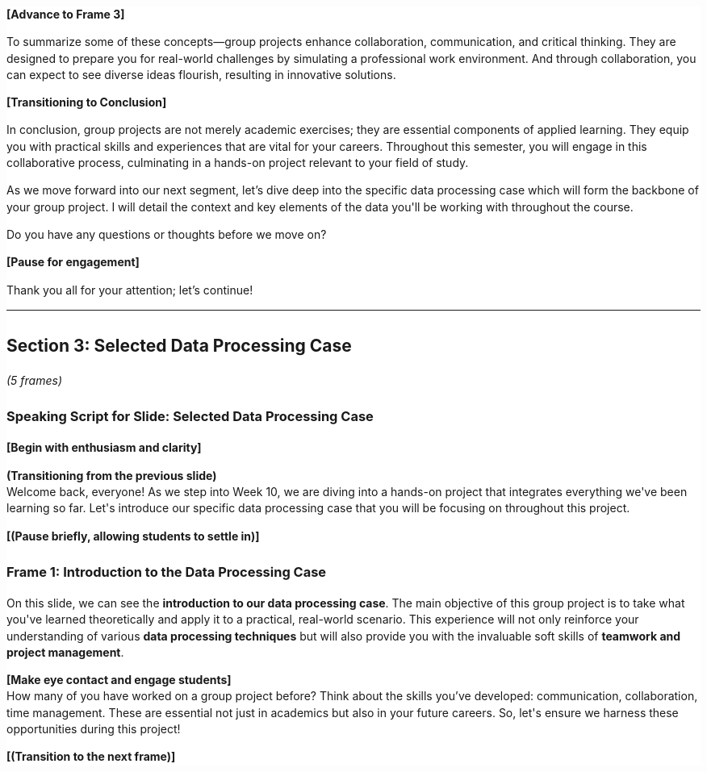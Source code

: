**[Advance to Frame 3]**

To summarize some of these concepts—group projects enhance collaboration, communication, and critical thinking. They are designed to prepare you for real-world challenges by simulating a professional work environment. And through collaboration, you can expect to see diverse ideas flourish, resulting in innovative solutions.

**[Transitioning to Conclusion]**

In conclusion, group projects are not merely academic exercises; they are essential components of applied learning. They equip you with practical skills and experiences that are vital for your careers. Throughout this semester, you will engage in this collaborative process, culminating in a hands-on project relevant to your field of study.

As we move forward into our next segment, let’s dive deep into the specific data processing case which will form the backbone of your group project. I will detail the context and key elements of the data you'll be working with throughout the course.

Do you have any questions or thoughts before we move on? 

**[Pause for engagement]**

Thank you all for your attention; let’s continue!

---

## Section 3: Selected Data Processing Case
*(5 frames)*

### Speaking Script for Slide: Selected Data Processing Case

**[Begin with enthusiasm and clarity]**

**(Transitioning from the previous slide)**  
Welcome back, everyone! As we step into Week 10, we are diving into a hands-on project that integrates everything we've been learning so far. Let's introduce our specific data processing case that you will be focusing on throughout this project.

**[(Pause briefly, allowing students to settle in)]** 

### Frame 1: Introduction to the Data Processing Case

On this slide, we can see the **introduction to our data processing case**. The main objective of this group project is to take what you've learned theoretically and apply it to a practical, real-world scenario. This experience will not only reinforce your understanding of various **data processing techniques** but will also provide you with the invaluable soft skills of **teamwork and project management**.

**[Make eye contact and engage students]**  
How many of you have worked on a group project before? Think about the skills you’ve developed: communication, collaboration, time management. These are essential not just in academics but also in your future careers. So, let's ensure we harness these opportunities during this project!

**[(Transition to the next frame)]**
